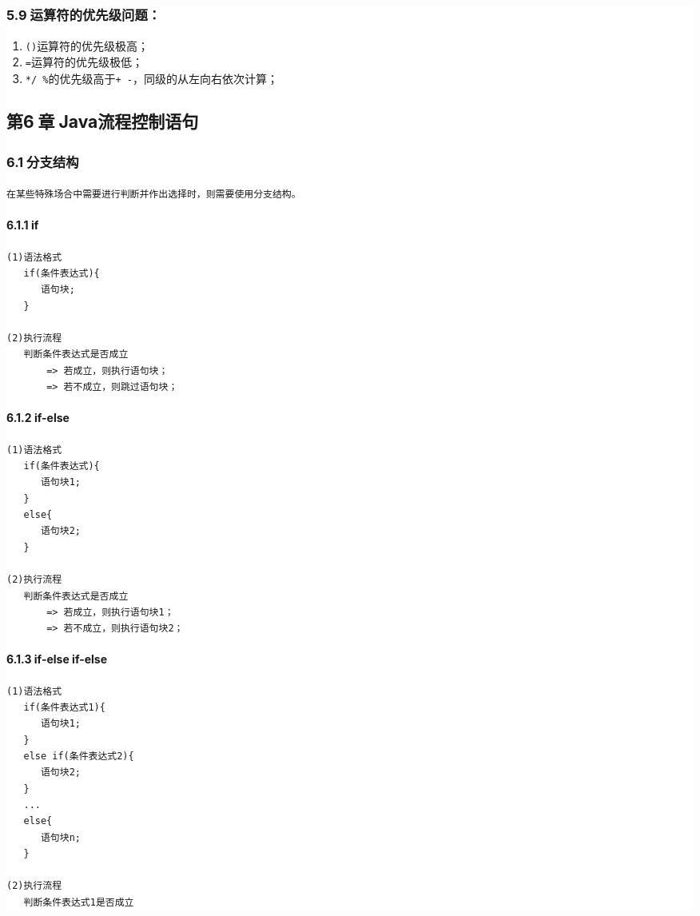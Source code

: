 ### 5.9 运算符的优先级问题：

1. `()`运算符的优先级极高；
2. `=`运算符的优先级极低；
3. `*/ %`的优先级高于`+ -`，同级的从左向右依次计算；







## 第6 章 Java流程控制语句

### 6.1 分支结构

```
在某些特殊场合中需要进行判断并作出选择时，则需要使用分支结构。   
```

#### 6.1.1 if

```
(1)语法格式
   if(条件表达式){
      语句块;
   }

(2)执行流程
   判断条件表达式是否成立
       => 若成立，则执行语句块；
       => 若不成立，则跳过语句块；
```

#### 6.1.2 if-else

```
(1)语法格式
   if(条件表达式){
      语句块1;
   }
   else{
      语句块2;
   }

(2)执行流程
   判断条件表达式是否成立
       => 若成立，则执行语句块1；
       => 若不成立，则执行语句块2；
```

#### 6.1.3 if-else if-else

```
(1)语法格式
   if(条件表达式1){
      语句块1;
   }
   else if(条件表达式2){
      语句块2;
   }
   ...
   else{
      语句块n;
   }

(2)执行流程
   判断条件表达式1是否成立
```